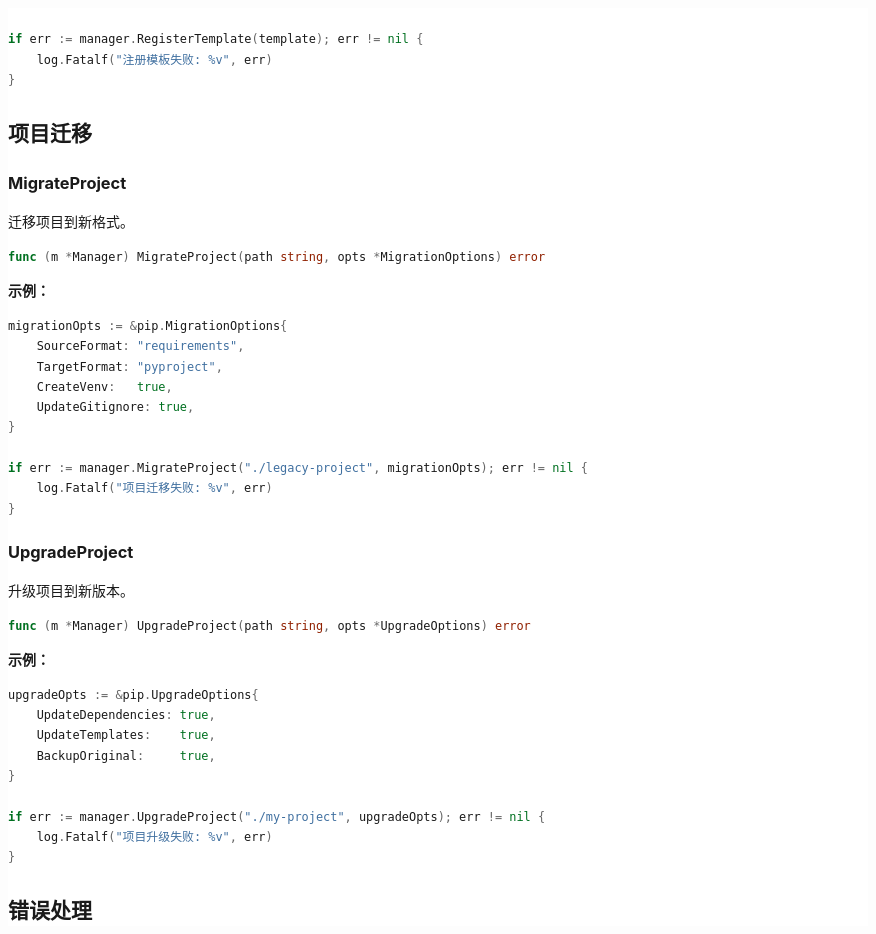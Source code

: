 ```go

if err := manager.RegisterTemplate(template); err != nil {
    log.Fatalf("注册模板失败: %v", err)
}
```

## 项目迁移

### MigrateProject

迁移项目到新格式。

```go
func (m *Manager) MigrateProject(path string, opts *MigrationOptions) error
```

**示例：**

```go
migrationOpts := &pip.MigrationOptions{
    SourceFormat: "requirements",
    TargetFormat: "pyproject",
    CreateVenv:   true,
    UpdateGitignore: true,
}

if err := manager.MigrateProject("./legacy-project", migrationOpts); err != nil {
    log.Fatalf("项目迁移失败: %v", err)
}
```

### UpgradeProject

升级项目到新版本。

```go
func (m *Manager) UpgradeProject(path string, opts *UpgradeOptions) error
```

**示例：**

```go
upgradeOpts := &pip.UpgradeOptions{
    UpdateDependencies: true,
    UpdateTemplates:    true,
    BackupOriginal:     true,
}

if err := manager.UpgradeProject("./my-project", upgradeOpts); err != nil {
    log.Fatalf("项目升级失败: %v", err)
}
```

## 错误处理
